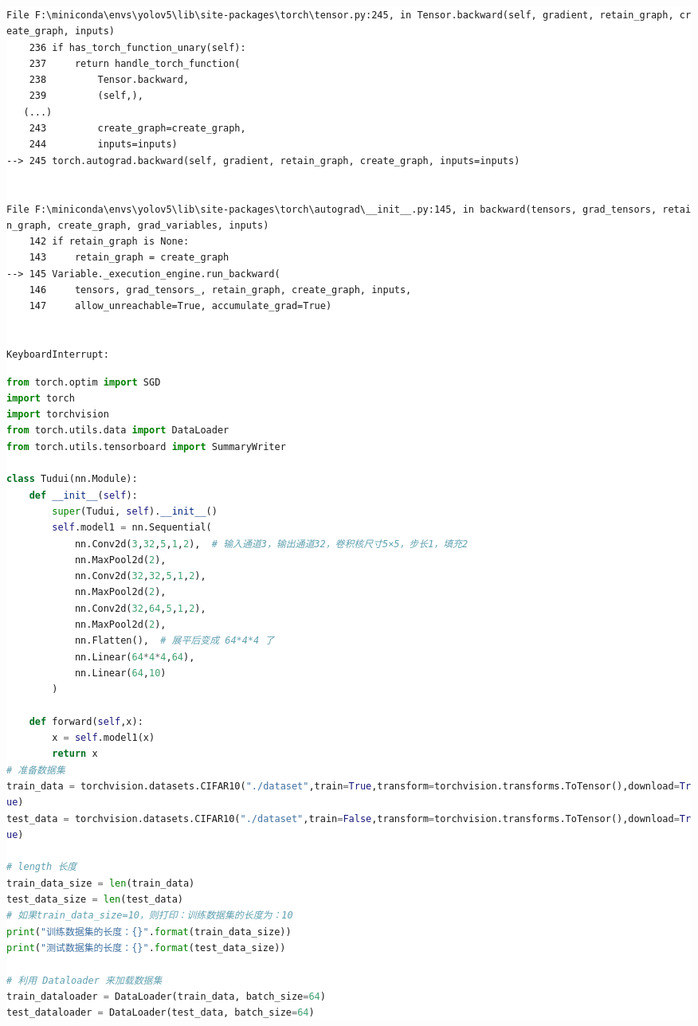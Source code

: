 
    File F:\miniconda\envs\yolov5\lib\site-packages\torch\tensor.py:245, in Tensor.backward(self, gradient, retain_graph, create_graph, inputs)
        236 if has_torch_function_unary(self):
        237     return handle_torch_function(
        238         Tensor.backward,
        239         (self,),
       (...)
        243         create_graph=create_graph,
        244         inputs=inputs)
    --> 245 torch.autograd.backward(self, gradient, retain_graph, create_graph, inputs=inputs)
    

    File F:\miniconda\envs\yolov5\lib\site-packages\torch\autograd\__init__.py:145, in backward(tensors, grad_tensors, retain_graph, create_graph, grad_variables, inputs)
        142 if retain_graph is None:
        143     retain_graph = create_graph
    --> 145 Variable._execution_engine.run_backward(
        146     tensors, grad_tensors_, retain_graph, create_graph, inputs,
        147     allow_unreachable=True, accumulate_grad=True)
    

    KeyboardInterrupt: 



```python
from torch.optim import SGD
import torch
import torchvision
from torch.utils.data import DataLoader
from torch.utils.tensorboard import SummaryWriter

class Tudui(nn.Module):
    def __init__(self):
        super(Tudui, self).__init__()
        self.model1 = nn.Sequential(
            nn.Conv2d(3,32,5,1,2),  # 输入通道3，输出通道32，卷积核尺寸5×5，步长1，填充2
            nn.MaxPool2d(2),
            nn.Conv2d(32,32,5,1,2),
            nn.MaxPool2d(2),
            nn.Conv2d(32,64,5,1,2),
            nn.MaxPool2d(2),
            nn.Flatten(),  # 展平后变成 64*4*4 了
            nn.Linear(64*4*4,64),
            nn.Linear(64,10)
        )

    def forward(self,x):
        x = self.model1(x)
        return x
# 准备数据集
train_data = torchvision.datasets.CIFAR10("./dataset",train=True,transform=torchvision.transforms.ToTensor(),download=True)
test_data = torchvision.datasets.CIFAR10("./dataset",train=False,transform=torchvision.transforms.ToTensor(),download=True)

# length 长度
train_data_size = len(train_data)
test_data_size = len(test_data)
# 如果train_data_size=10，则打印：训练数据集的长度为：10
print("训练数据集的长度：{}".format(train_data_size))
print("测试数据集的长度：{}".format(test_data_size))

# 利用 Dataloader 来加载数据集
train_dataloader = DataLoader(train_data, batch_size=64)
test_dataloader = DataLoader(test_data, batch_size=64)
```